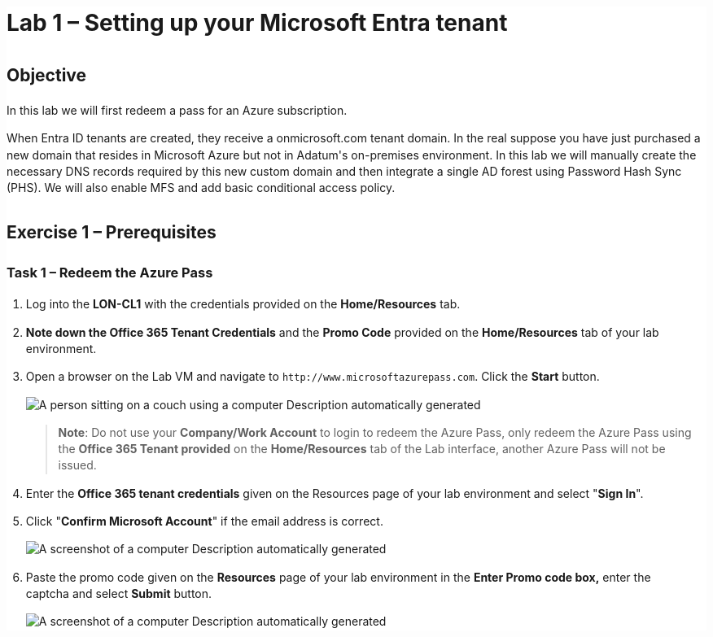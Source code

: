 # Lab 1 – Setting up your Microsoft Entra tenant

## Objective

In this lab we will first redeem a pass for an Azure subscription.

When Entra ID tenants are created, they receive a onmicrosoft.com tenant
domain. In the real suppose you have just purchased a new domain that
resides in Microsoft Azure but not in Adatum's on-premises environment.
In this lab we will manually create the necessary DNS records required
by this new custom domain and then integrate a single AD forest using
Password Hash Sync (PHS). We will also enable MFS and add basic
conditional access policy.

## Exercise 1 – Prerequisites

### Task 1 – Redeem the Azure Pass

1. Log into the **LON-CL1** with the credentials provided on the **Home/Resources** tab.

2. **Note down the Office 365 Tenant Credentials** and the **Promo
    Code** provided on the **Home/Resources** tab of your lab
    environment.

3. Open a browser on the Lab VM and navigate to `http://www.microsoftazurepass.com`. Click
    the **Start** button.

     ![A person sitting on a couch using a computer Description
 automatically generated](./media/image1.png)

    <font color=red>

    > **Note**: Do not use your **Company/Work Account** to login to redeem the Azure Pass, only redeem the Azure Pass using the **Office 365 Tenant provided** on the **Home/Resources** tab of the Lab interface, another Azure Pass will not be issued.

    </font>

4. Enter the **Office 365 tenant credentials** given on the Resources
    page of your lab environment and select "**Sign In**".

5. Click "**Confirm Microsoft Account**" if the email address is
    correct.

     ![A screenshot of a computer Description automatically
 generated](./media/image2.png)

6. Paste the promo code given on the **Resources** page of your lab
    environment in the **Enter Promo code box,** enter the captcha and
    select **Submit** button.

     ![A screenshot of a computer Description automatically
 generated](./media/image3.png)
